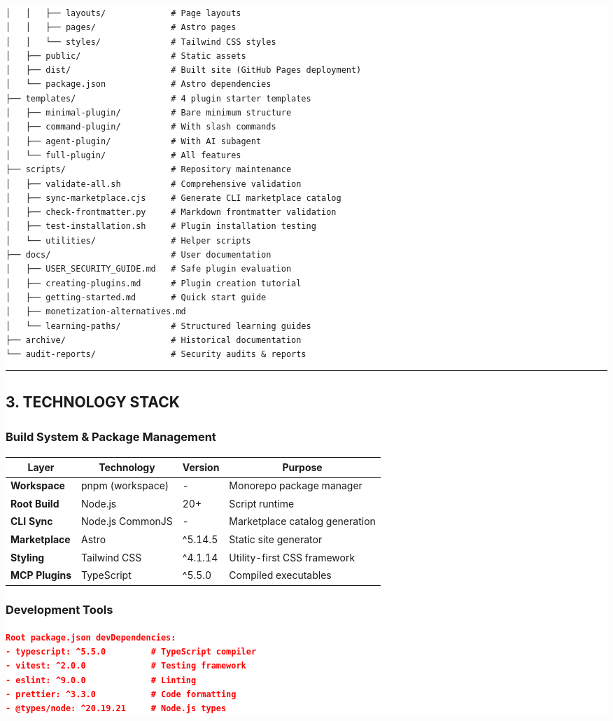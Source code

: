 ```
│   │   ├── layouts/             # Page layouts
│   │   ├── pages/               # Astro pages
│   │   └── styles/              # Tailwind CSS styles
│   ├── public/                  # Static assets
│   ├── dist/                    # Built site (GitHub Pages deployment)
│   └── package.json             # Astro dependencies
├── templates/                   # 4 plugin starter templates
│   ├── minimal-plugin/          # Bare minimum structure
│   ├── command-plugin/          # With slash commands
│   ├── agent-plugin/            # With AI subagent
│   └── full-plugin/             # All features
├── scripts/                     # Repository maintenance
│   ├── validate-all.sh          # Comprehensive validation
│   ├── sync-marketplace.cjs     # Generate CLI marketplace catalog
│   ├── check-frontmatter.py     # Markdown frontmatter validation
│   ├── test-installation.sh     # Plugin installation testing
│   └── utilities/               # Helper scripts
├── docs/                        # User documentation
│   ├── USER_SECURITY_GUIDE.md   # Safe plugin evaluation
│   ├── creating-plugins.md      # Plugin creation tutorial
│   ├── getting-started.md       # Quick start guide
│   ├── monetization-alternatives.md
│   └── learning-paths/          # Structured learning guides
├── archive/                     # Historical documentation
└── audit-reports/               # Security audits & reports
```

---

## 3. TECHNOLOGY STACK

### Build System & Package Management

| Layer | Technology | Version | Purpose |
|-------|-----------|---------|---------|
| **Workspace** | pnpm (workspace) | - | Monorepo package manager |
| **Root Build** | Node.js | 20+ | Script runtime |
| **CLI Sync** | Node.js CommonJS | - | Marketplace catalog generation |
| **Marketplace** | Astro | ^5.14.5 | Static site generator |
| **Styling** | Tailwind CSS | ^4.1.14 | Utility-first CSS framework |
| **MCP Plugins** | TypeScript | ^5.5.0 | Compiled executables |

### Development Tools

```json
Root package.json devDependencies:
- typescript: ^5.5.0         # TypeScript compiler
- vitest: ^2.0.0             # Testing framework
- eslint: ^9.0.0             # Linting
- prettier: ^3.3.0           # Code formatting
- @types/node: ^20.19.21     # Node.js types
```
